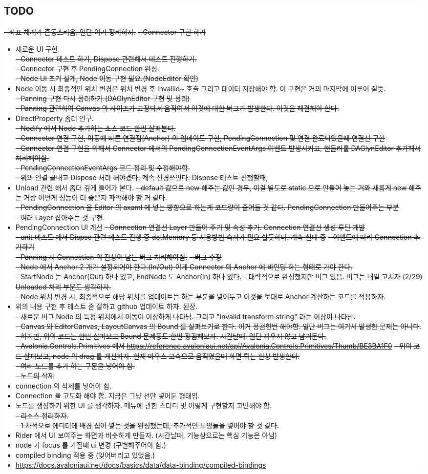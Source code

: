 ## TODO

~~- 좌표 체계가 혼동스러움. 일단 이거 정리하자.~~
~~- Connector 구현 하기~~
- 새로운 UI 구현.  
  ~~- Connector 테스트 하기, Dispose 관련해서 테스트 진행하기.~~    
  ~~- Connector 구현 후 PendingConnection 완성.~~    
  ~~- Node UI 초기 설계, Node 이동 구현 필요.(NodeEditor 확인)~~
- Node 이동 시 최종적인 위치 변경은 위치 변경 후 Invallid~ 호출 그리고 데이터 저장해야 함. 이 구현은 거의 마지막에 이루어 질듯.   
  ~~- Panning 구현 다시 정리하기.(DAGlynEditor 구현 및 정리)~~   
  ~~- Panning 관련하여 Canvas 의 사이즈가 고정되서 움직여서 이것에 대한 버그가 발생한다. 이것을 해결해야 한다.~~
- DirectProperty 좀더 연구.  
  ~~- Nodify 에서 Node 추가하는 소스 코드 한번 살펴본다.~~  
  ~~- Connector 연결 구현, 이동에 따른 연결점(Anchor) 의 업데이트 구현, PendingConnection 및 연결 완료되었을때 연결선 구현~~    
  ~~- Connector 연결 구현을 위해서 Connector 에서의 PendingConnectionEventArgs 이벤트 발생시키고, 핸들러를 DAGlynEditor 추가해서 처리해야함.~~  
  ~~- PendingConnectionEventArgs 코드 정리 및 수정해야함.~~  
  ~~- 위의 연결 끝내고 Dispose 처리 해야겠다. 계속 신경쓰인다. Dispose 테스트 진행할때,~~
- Unload 관련 해서 좀더 깊게 들어가 본다.
  ~~- default 값으로 new 해주는 값인 경우, 이걸 별도로 static 으로 만들어 놓는 거와 새롭게 new 해주는 거랑 어떤게 성능이 더 좋은지 파악해야 할 거 같다.~~  
  ~~- PendingConnection 을 Editor 의 axaml 에 넣는 방향으로 하는게 코드량이 줄어들 것 같다. PendingConnection 만들어주는 부분~~    
  ~~- 여러 Layer 잡아주는 것 구현.~~
- PendingConnection UI 개선
  ~~- Connection 연결선 Layer 만들어 주기 및 속성 추가. Connection 연결선 생성 루틴 개발~~    
  ~~- unit 테스트 에서 Dispse 관련 테스트 진행 중 dotMemory 등 사용방법 숙지가 필요 할듯하다. 계속 실폐 중~~
  ~~- 이벤트에 따라 Connection 추가하기~~  
  ~~- Panning 시 Connection 의 잔상이 남는 버그 처리해야함.~~
  ~~- 버그 수정~~  
  ~~- Node 에서 Anchor 2 개가 설정되어야 한다.(In/Out) 이게 Connector 의 Anchor 에 바인딩 하는 형태로 가야 한다.~~    
  ~~- StartNode 는 Anchor(Out) 하나 있고, EndNode 도 Anchor(In) 하나 있다.~~
  ~~- 대략적으로 완성했지만 버그 있음. 버그는 내일 고치자 (2/29) Unloaded 처리 부분도 생각하자.~~    
  ~~- Node 위치 변경 시, 최종적으로 해당 위치를 업데이트는 하는 부분을 넣어두고 이것을 토대로 Anchor 계산하는 코드를 적용하자.~~
- 위의 내용 구현 후 테스트 좀 잘하고 github 업데이트 하자. 된장.   
  ~~- 새로운 버그 Node 의 특정 위치에서 이동이 이상하게 나타남. 그리고 "invalid transform string" 라는 이상이 나타남.~~    
  ~~- Canvas 와 EditorCanvas, LayoutCanvas 의 Bound 를 살펴보기로 한다. 이거 정검한번 해야함. 일단 버그는 여기서 발생한 문제는 아니다.~~  
  ~~- 하지만, 위의 코드는 한번 살펴보고 Bound 문제등도 한번 정검해보자. 시간날때. 일단 지우지 않고 남겨둔다.~~  
  ~~- Avalonia.Controls.Primitives 에서 https://reference.avaloniaui.net/api/Avalonia.Controls.Primitives/Thumb/BE3BA1F0~~
  ~~- 위의 코드 살펴보고, node 의 drag 를 개선하자. 현재 마우스 고속으로 움직였을때 화면 튀는 현상 발생한다.~~  
  ~~- 여러 노드를 추가 하는 구문을 넣어야 함.~~      
  ~~- 노드의 삭제~~
- connection 의 삭제를 넣어야 함.
- Connection 을 고도화 해야 함. 지금은 그냥 선만 넣어둔 형태임.
- 노드를 생성하기 위한 UI 를 생각하자. 메뉴에 관한 스터디 및 어떻게 구현할지 고민해야 함.    
  ~~- 리소스 정리하자.~~    
  ~~- 1 차적으로 에디터에 배경 집어 넣는 것을 완성했는데, 추가적인 모양들을 넣어야 할 것 같다.~~
- Rider 에서 UI 보여주는 화면과 비슷하게 만들자. (시간날때, 기능상으로는 핵심 기능은 아님)
- node 가 focus 를 가질때 ui 변경 (구별해주어야 함.)
- compiled binding 적용 중 (잊어버리고 있었음.)
- https://docs.avaloniaui.net/docs/basics/data/data-binding/compiled-bindings
